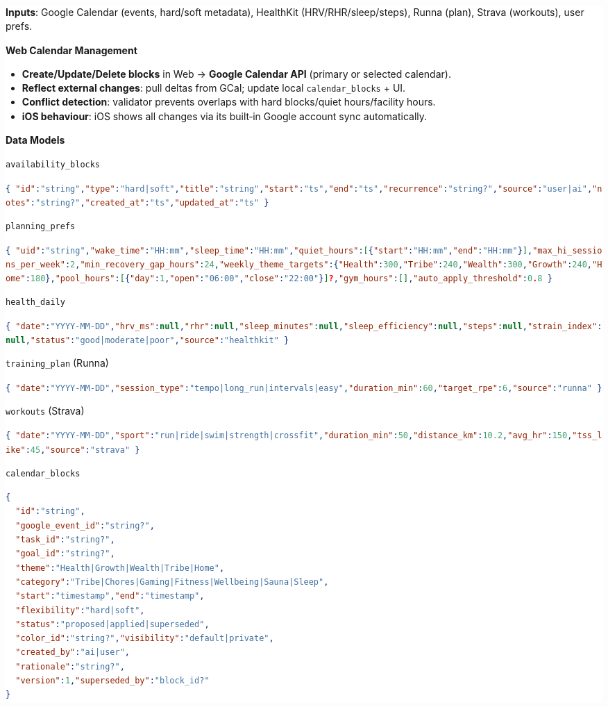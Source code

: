**Inputs**: Google Calendar (events, hard/soft metadata), HealthKit (HRV/RHR/sleep/steps), Runna (plan), Strava (workouts), user prefs.

**Web Calendar Management**

* **Create/Update/Delete blocks** in Web → **Google Calendar API** (primary or selected calendar).
* **Reflect external changes**: pull deltas from GCal; update local `calendar_blocks` + UI.
* **Conflict detection**: validator prevents overlaps with hard blocks/quiet hours/facility hours.
* **iOS behaviour**: iOS shows all changes via its built‑in Google account sync automatically.

**Data Models**

`availability_blocks`

```json
{ "id":"string","type":"hard|soft","title":"string","start":"ts","end":"ts","recurrence":"string?","source":"user|ai","notes":"string?","created_at":"ts","updated_at":"ts" }
```

`planning_prefs`

```json
{ "uid":"string","wake_time":"HH:mm","sleep_time":"HH:mm","quiet_hours":[{"start":"HH:mm","end":"HH:mm"}],"max_hi_sessions_per_week":2,"min_recovery_gap_hours":24,"weekly_theme_targets":{"Health":300,"Tribe":240,"Wealth":300,"Growth":240,"Home":180},"pool_hours":[{"day":1,"open":"06:00","close":"22:00"}]?,"gym_hours":[],"auto_apply_threshold":0.8 }
```

`health_daily`

```json
{ "date":"YYYY-MM-DD","hrv_ms":null,"rhr":null,"sleep_minutes":null,"sleep_efficiency":null,"steps":null,"strain_index":null,"status":"good|moderate|poor","source":"healthkit" }
```

`training_plan` (Runna)

```json
{ "date":"YYYY-MM-DD","session_type":"tempo|long_run|intervals|easy","duration_min":60,"target_rpe":6,"source":"runna" }
```

`workouts` (Strava)

```json
{ "date":"YYYY-MM-DD","sport":"run|ride|swim|strength|crossfit","duration_min":50,"distance_km":10.2,"avg_hr":150,"tss_like":45,"source":"strava" }
```

`calendar_blocks`

```json
{
  "id":"string",
  "google_event_id":"string?",
  "task_id":"string?",
  "goal_id":"string?",
  "theme":"Health|Growth|Wealth|Tribe|Home",
  "category":"Tribe|Chores|Gaming|Fitness|Wellbeing|Sauna|Sleep",
  "start":"timestamp","end":"timestamp",
  "flexibility":"hard|soft",
  "status":"proposed|applied|superseded",
  "color_id":"string?","visibility":"default|private",
  "created_by":"ai|user",
  "rationale":"string?",
  "version":1,"superseded_by":"block_id?"
}
```

